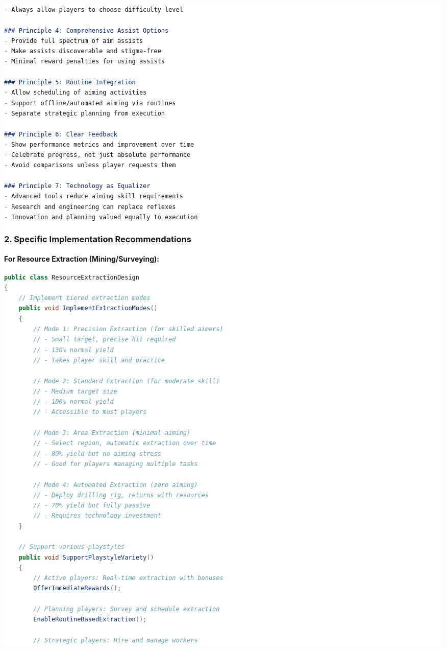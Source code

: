 ```markdown
- Always allow players to choose difficulty level

### Principle 4: Comprehensive Assist Options
- Provide full spectrum of aim assists
- Make assists discoverable and stigma-free
- Minimal reward penalties for using assists

### Principle 5: Routine Integration
- Allow scheduling of aiming activities
- Support offline/automated aiming via routines
- Separate strategic planning from execution

### Principle 6: Clear Feedback
- Show performance metrics and improvement over time
- Celebrate progress, not just absolute performance
- Avoid comparisons unless player requests them

### Principle 7: Technology as Equalizer
- Advanced tools reduce aiming skill requirements
- Research and engineering can replace reflexes
- Innovation and planning valued equally to execution
```

### 2. Specific Implementation Recommendations

**For Resource Extraction (Mining/Surveying):**

```csharp
public class ResourceExtractionDesign
{
    // Implement tiered extraction modes
    public void ImplementExtractionModes()
    {
        // Mode 1: Precision Extraction (for skilled aimers)
        // - Small target, precise hit required
        // - 130% normal yield
        // - Takes player skill and practice
        
        // Mode 2: Standard Extraction (for moderate skill)
        // - Medium target size
        // - 100% normal yield
        // - Accessible to most players
        
        // Mode 3: Area Extraction (minimal aiming)
        // - Select region, automatic extraction over time
        // - 80% yield but no aiming stress
        // - Good for players managing multiple tasks
        
        // Mode 4: Automated Extraction (zero aiming)
        // - Deploy drilling rig, returns with resources
        // - 70% yield but fully passive
        // - Requires technology investment
    }
    
    // Support various playstyles
    public void SupportPlaystyleVariety()
    {
        // Active players: Real-time extraction with bonuses
        OfferImmediateRewards();
        
        // Planning players: Survey and schedule extraction
        EnableRoutineBasedExtraction();
        
        // Strategic players: Hire and manage workers
```